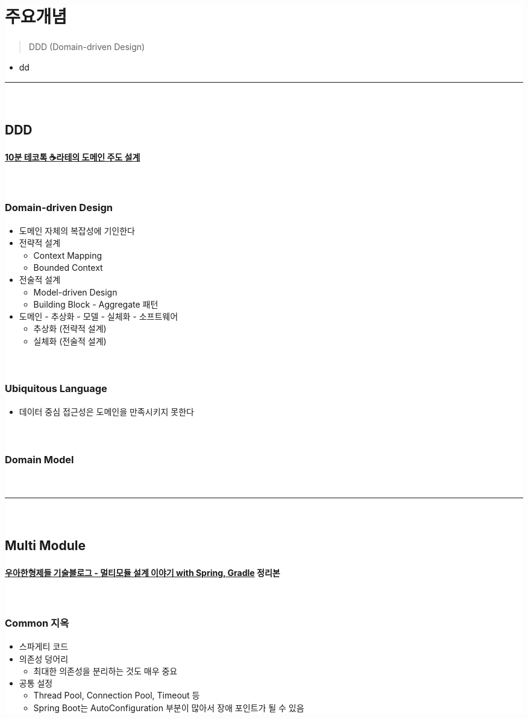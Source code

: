 # 주요개념
> DDD (Domain-driven Design) 
* dd

<hr>
<br>

## DDD
#### [10분 테코톡 ☕️라테의 도메인 주도 설계](https://www.youtube.com/watch?v=VIfNipL5KkU)

<br>

### Domain-driven Design
* 도메인 자체의 복잡성에 기인한다
* 전략적 설계
  * Context Mapping
  * Bounded Context
* 전술적 설계
  * Model-driven Design
  * Building Block - Aggregate 패턴
* 도메인 - 추상화 - 모델 - 실체화 - 소프트웨어
  * 추상화 (전략적 설계)
  * 실체화 (전술적 설계)

<br>

### Ubiquitous Language
* 데이터 중심 접근성은 도메인을 만족시키지 못한다

<br>

### Domain Model

<br>
<hr>
<br>

## Multi Module
#### [우아한형제들 기술블로그 - 멀티모듈 설계 이야기 with Spring, Gradle](https://techblog.woowahan.com/2637/) 정리본

<br>

### Common 지옥
* 스파게티 코드
* 의존성 덩어리
  * 최대한 의존성을 분리하는 것도 매우 중요
* 공통 설정 
  * Thread Pool, Connection Pool, Timeout 등
  * Spring Boot는 AutoConfiguration 부분이 많아서 장애 포인트가 될 수 있음
